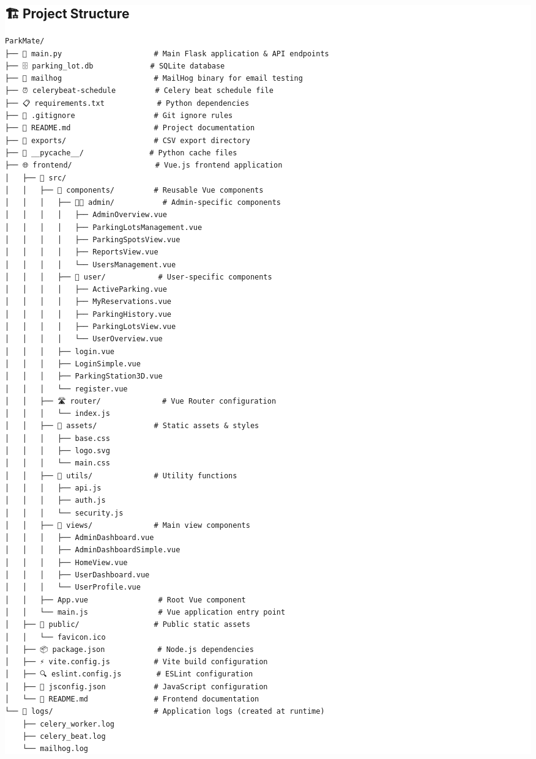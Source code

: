 ## 🏗️ Project Structure

```
ParkMate/
├── 📄 main.py                     # Main Flask application & API endpoints
├── 🗄️ parking_lot.db             # SQLite database
├── 📧 mailhog                     # MailHog binary for email testing
├── ⏰ celerybeat-schedule         # Celery beat schedule file
├── 📋 requirements.txt            # Python dependencies
├── 🙈 .gitignore                  # Git ignore rules
├── 📖 README.md                   # Project documentation
├── 📁 exports/                    # CSV export directory
├── 🐍 __pycache__/               # Python cache files
├── 🌐 frontend/                   # Vue.js frontend application
│   ├── 📁 src/
│   │   ├── 🧩 components/         # Reusable Vue components
│   │   │   ├── 👨‍💼 admin/           # Admin-specific components
│   │   │   │   ├── AdminOverview.vue
│   │   │   │   ├── ParkingLotsManagement.vue
│   │   │   │   ├── ParkingSpotsView.vue
│   │   │   │   ├── ReportsView.vue
│   │   │   │   └── UsersManagement.vue
│   │   │   ├── 👤 user/            # User-specific components
│   │   │   │   ├── ActiveParking.vue
│   │   │   │   ├── MyReservations.vue
│   │   │   │   ├── ParkingHistory.vue
│   │   │   │   ├── ParkingLotsView.vue
│   │   │   │   └── UserOverview.vue
│   │   │   ├── login.vue
│   │   │   ├── LoginSimple.vue
│   │   │   ├── ParkingStation3D.vue
│   │   │   └── register.vue
│   │   ├── 🛣️ router/              # Vue Router configuration
│   │   │   └── index.js
│   │   ├── 🎨 assets/             # Static assets & styles
│   │   │   ├── base.css
│   │   │   ├── logo.svg
│   │   │   └── main.css
│   │   ├── 🔧 utils/              # Utility functions
│   │   │   ├── api.js
│   │   │   ├── auth.js
│   │   │   └── security.js
│   │   ├── 📱 views/              # Main view components
│   │   │   ├── AdminDashboard.vue
│   │   │   ├── AdminDashboardSimple.vue
│   │   │   ├── HomeView.vue
│   │   │   ├── UserDashboard.vue
│   │   │   └── UserProfile.vue
│   │   ├── App.vue                # Root Vue component
│   │   └── main.js                # Vue application entry point
│   ├── 📁 public/                 # Public static assets
│   │   └── favicon.ico
│   ├── 📦 package.json            # Node.js dependencies
│   ├── ⚡ vite.config.js          # Vite build configuration
│   ├── 🔍 eslint.config.js        # ESLint configuration
│   ├── 📄 jsconfig.json           # JavaScript configuration
│   └── 📖 README.md               # Frontend documentation
└── 📁 logs/                       # Application logs (created at runtime)
    ├── celery_worker.log
    ├── celery_beat.log
    └── mailhog.log
```
